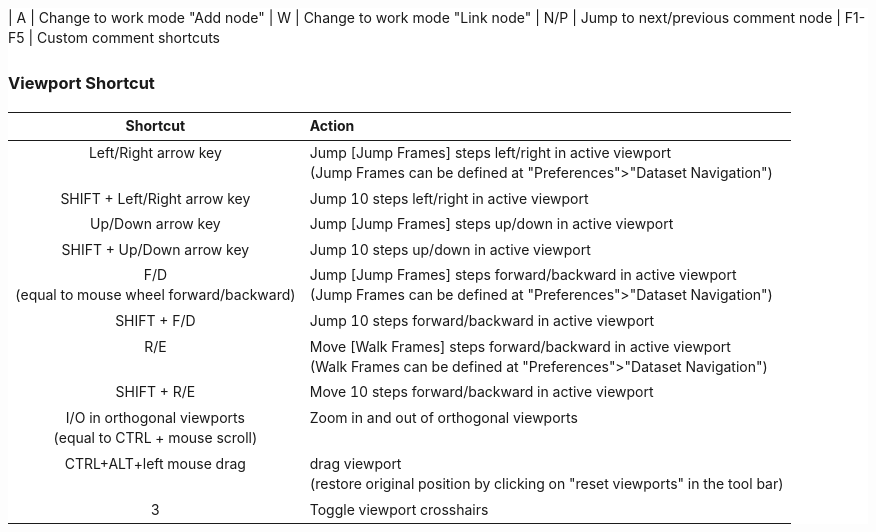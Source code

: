 | A | Change to work mode "Add node"
| W | Change to work mode "Link node"
| N/P | Jump to next/previous comment node
| F1-F5 | Custom comment shortcuts

### Viewport Shortcut

| Shortcut | Action
|:-:|:-
| Left/Right arrow key | Jump [Jump Frames] steps left/right in active viewport<br>(Jump Frames can be defined at "Preferences">"Dataset Navigation")
| SHIFT + Left/Right arrow key | Jump 10 steps left/right in active viewport
| Up/Down arrow key | Jump [Jump Frames] steps up/down in active viewport
| SHIFT + Up/Down arrow key | Jump 10 steps up/down in active viewport
| F/D<br>(equal to mouse wheel forward/backward) | Jump [Jump Frames] steps forward/backward in active viewport<br>(Jump Frames can be defined at "Preferences">"Dataset Navigation")
| SHIFT + F/D | Jump 10 steps forward/backward in active viewport
| R/E | Move [Walk Frames] steps forward/backward in active viewport<br>(Walk Frames can be defined at "Preferences">"Dataset Navigation")
| SHIFT + R/E | Move 10 steps forward/backward in active viewport
| I/O in orthogonal viewports<br>(equal to CTRL + mouse scroll) | Zoom in and out of orthogonal viewports
| CTRL+ALT+left mouse drag | drag viewport<br>(restore original position by clicking on "reset viewports" in the tool bar)
| 3 | Toggle viewport crosshairs